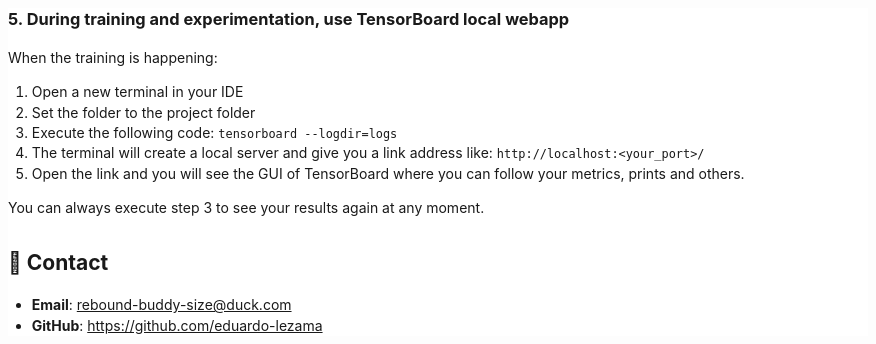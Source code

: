 ### **5. During training and experimentation, use TensorBoard local webapp**
When the training is happening:
1. Open a new terminal in your IDE
2. Set the folder to the project folder
3. Execute the following code: `tensorboard --logdir=logs`
4. The terminal will create a local server and give you a link address like: `http://localhost:<your_port>/`
5. Open the link and you will see the GUI of TensorBoard where you can follow your metrics, prints and others.

You can always execute step 3 to see your results again at any moment.


## 🌟 **Contact**

-  **Email**: rebound-buddy-size@duck.com
-  **GitHub**: https://github.com/eduardo-lezama
